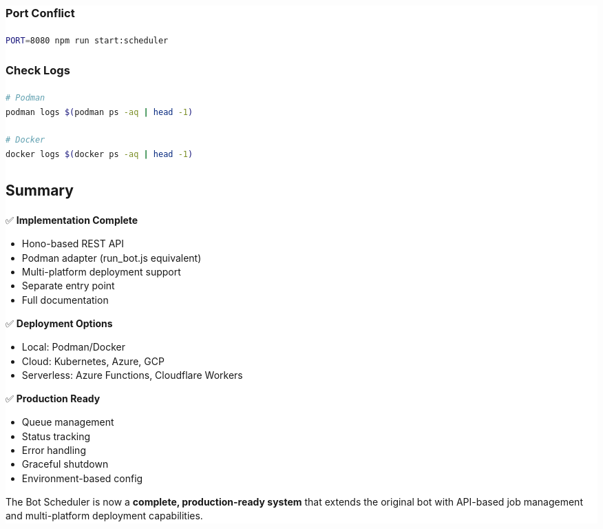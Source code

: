 ### Port Conflict
```bash
PORT=8080 npm run start:scheduler
```

### Check Logs
```bash
# Podman
podman logs $(podman ps -aq | head -1)

# Docker
docker logs $(docker ps -aq | head -1)
```

## Summary

✅ **Implementation Complete**
- Hono-based REST API
- Podman adapter (run_bot.js equivalent)
- Multi-platform deployment support
- Separate entry point
- Full documentation

✅ **Deployment Options**
- Local: Podman/Docker
- Cloud: Kubernetes, Azure, GCP
- Serverless: Azure Functions, Cloudflare Workers

✅ **Production Ready**
- Queue management
- Status tracking
- Error handling
- Graceful shutdown
- Environment-based config

The Bot Scheduler is now a **complete, production-ready system** that extends the original bot with API-based job management and multi-platform deployment capabilities.
